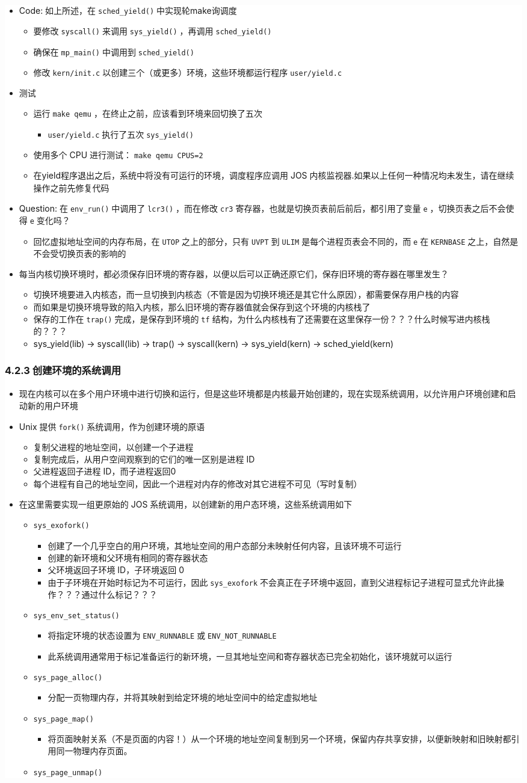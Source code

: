 - Code: 如上所述，在 `sched_yield()` 中实现轮make询调度

  - 要修改 `syscall()` 来调用 `sys_yield()` ，再调用 `sched_yield()` 

  - 确保在 `mp_main()` 中调用到 `sched_yield()` 

  - 修改 `kern/init.c` 以创建三个（或更多）环境，这些环境都运行程序 `user/yield.c` 

- 测试

  - 运行 `make qemu` ，在终止之前，应该看到环境来回切换了五次
    - `user/yield.c` 执行了五次 `sys_yield()` 

  - 使用多个 CPU 进行测试： `make qemu CPUS=2` 
  - 在yield程序退出之后，系统中将没有可运行的环境，调度程序应调用 JOS 内核监视器.如果以上任何一种情况均未发生，请在继续操作之前先修复代码

- Question: 在 `env_run()` 中调用了 `lcr3()` ，而在修改 `cr3` 寄存器，也就是切换页表前后前后，都引用了变量 `e` ，切换页表之后不会使得 `e` 变化吗？

  - 回忆虚拟地址空间的内存布局，在 `UTOP` 之上的部分，只有 `UVPT` 到 `ULIM` 是每个进程页表会不同的，而 `e` 在 `KERNBASE` 之上，自然是不会受切换页表的影响的

- 每当内核切换环境时，都必须保存旧环境的寄存器，以便以后可以正确还原它们，保存旧环境的寄存器在哪里发生？

  - 切换环境要进入内核态，而一旦切换到内核态（不管是因为切换环境还是其它什么原因），都需要保存用户栈的内容
  - 而如果是切换环境导致的陷入内核，那么旧环境的寄存器值就会保存到这个环境的内核栈了
  - 保存的工作在 `trap()` 完成，是保存到环境的 `tf` 结构，为什么内核栈有了还需要在这里保存一份？？？什么时候写进内核栈的？？？
  - sys_yield(lib) -> syscall(lib) -> trap() -> syscall(kern) -> sys_yield(kern) -> sched_yield(kern)

### 4.2.3 创建环境的系统调用

- 现在内核可以在多个用户环境中进行切换和运行，但是这些环境都是内核最开始创建的，现在实现系统调用，以允许用户环境创建和启动新的用户环境

- Unix 提供 `fork()` 系统调用，作为创建环境的原语

  - 复制父进程的地址空间，以创建一个子进程
  - 复制完成后，从用户空间观察到的它们的唯一区别是进程 ID
  - 父进程返回子进程 ID，而子进程返回0
  - 每个进程有自己的地址空间，因此一个进程对内存的修改对其它进程不可见（写时复制）

- 在这里需要实现一组更原始的 JOS 系统调用，以创建新的用户态环境，这些系统调用如下

  - `sys_exofork()`  

    - 创建了一个几乎空白的用户环境，其地址空间的用户态部分未映射任何内容，且该环境不可运行
    - 创建的新环境和父环境有相同的寄存器状态
    - 父环境返回子环境 ID，子环境返回 0 
    - 由于子环境在开始时标记为不可运行，因此 `sys_exofork` 不会真正在子环境中返回，直到父进程标记子进程可显式允许此操作？？？通过什么标记？？？

  - `sys_env_set_status()` 

    - 将指定环境的状态设置为 `ENV_RUNNABLE` 或 `ENV_NOT_RUNNABLE` 

    - 此系统调用通常用于标记准备运行的新环境，一旦其地址空间和寄存器状态已完全初始化，该环境就可以运行

  - `sys_page_alloc()` 

    - 分配一页物理内存，并将其映射到给定环境的地址空间中的给定虚拟地址

  - `sys_page_map()` 

    - 将页面映射关系（不是页面的内容！）从一个环境的地址空间复制到另一个环境，保留内存共享安排，以便新映射和旧映射都引用同一物理内存页面。

  - `sys_page_unmap()` 
